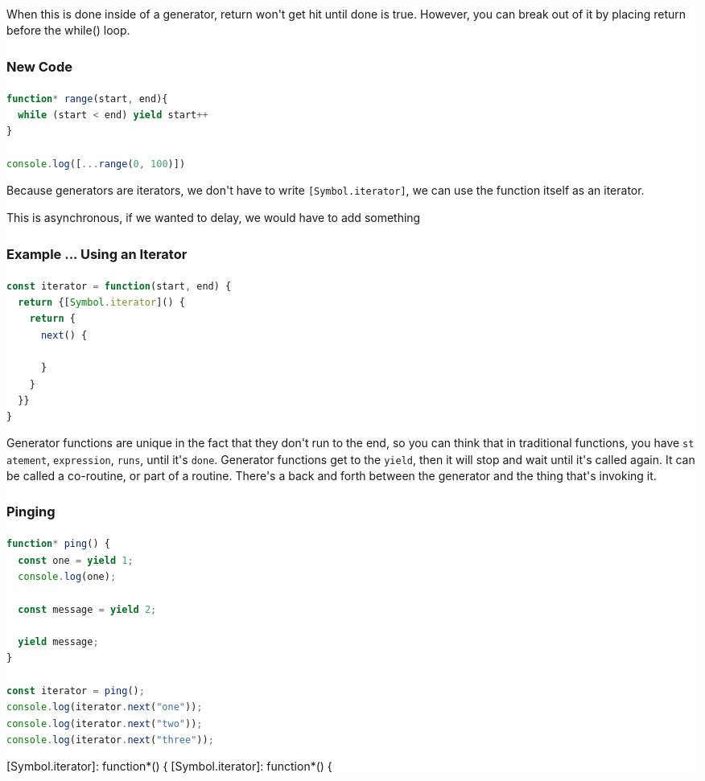 When this is done inside of a generator, return won't get hit until done is true.
However, you can break out of it by placing return before the while() loop.

### New Code
```js
function* range(start, end){
  while (start < end) yield start++
}

console.log([...range(0, 100)])
```

Because generators are iterators, we don't have to write `[Symbol.iterator]`, we can use
the function itself as an iterator.

This is asynchronous, if we wanted to delay, we would have to add something

### Example ... Using an Iterator
```js
const iterator = function(start, end) {
  return {[Symbol.iterator]() {
    return {
      next() {

      }
    }
  }}
}
```

Generator functions are unique in the fact that they don't run to the end, so you can think that
in traditional functions, you have `statement`, `expression`, `runs`, until it's `done`. Generator functions
get to the `yield`, then it will stop and wait until it's called again. It can be called
a co-routine, or part of a routine. There's a back and forth between the generator and the thing that's invoking it.

### Pinging
```js
function* ping() {
  const one = yield 1;
  console.log(one);

  const message = yield 2;

  yield message;
}

const iterator = ping();
console.log(iterator.next("one"));
console.log(iterator.next("two"));
console.log(iterator.next("three"));
```


  [Symbol.iterator]: function*() {
  [Symbol.iterator]: function*() {